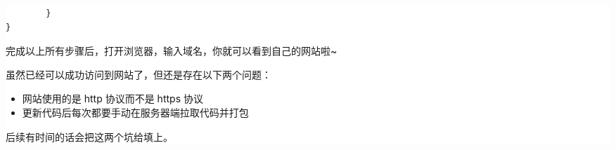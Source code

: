 ```shell
        }
}
```

完成以上所有步骤后，打开浏览器，输入域名，你就可以看到自己的网站啦~

虽然已经可以成功访问到网站了，但还是存在以下两个问题：

- 网站使用的是 http 协议而不是 https 协议
- 更新代码后每次都要手动在服务器端拉取代码并打包

后续有时间的话会把这两个坑给填上。
